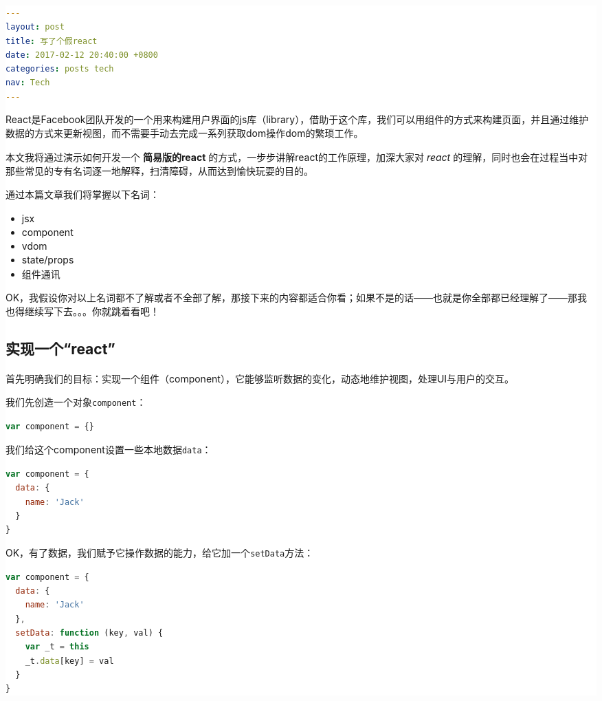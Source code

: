 ```yaml
---
layout: post
title: 写了个假react
date: 2017-02-12 20:40:00 +0800
categories: posts tech
nav: Tech
---
```

React是Facebook团队开发的一个用来构建用户界面的js库（library），借助于这个库，我们可以用组件的方式来构建页面，并且通过维护数据的方式来更新视图，而不需要手动去完成一系列获取dom操作dom的繁琐工作。  

本文我将通过演示如何开发一个 **简易版的react** 的方式，一步步讲解react的工作原理，加深大家对 *react* 的理解，同时也会在过程当中对那些常见的专有名词逐一地解释，扫清障碍，从而达到愉快玩耍的目的。  

通过本篇文章我们将掌握以下名词：  

* jsx
* component
* vdom
* state/props
* 组件通讯

OK，我假设你对以上名词都不了解或者不全部了解，那接下来的内容都适合你看；如果不是的话——也就是你全部都已经理解了——那我也得继续写下去。。。你就跳着看吧！  


## 实现一个“react”  

首先明确我们的目标：实现一个组件（component），它能够监听数据的变化，动态地维护视图，处理UI与用户的交互。  

我们先创造一个对象`component`：  

```javascript
var component = {}
```

我们给这个component设置一些本地数据`data`：  

```javascript
var component = {
  data: {
    name: 'Jack'
  }
}
```

OK，有了数据，我们赋予它操作数据的能力，给它加一个`setData`方法：  

```javascript
var component = {
  data: {
    name: 'Jack'
  },
  setData: function (key, val) {
    var _t = this
    _t.data[key] = val
  }
}
```
